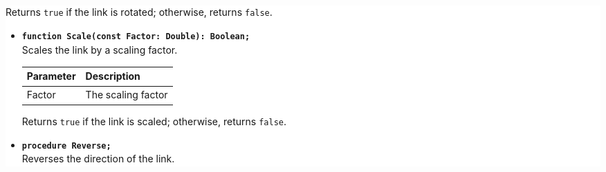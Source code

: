   Returns `true` if the link is rotated; otherwise, returns `false`.

- **`function Scale(const Factor: Double): Boolean;`** \
  Scales the link by a scaling factor.

  | Parameter   | Description                                                                 |
  |-------------|-----------------------------------------------------------------------------|
  | Factor      | The scaling factor                                                          |

  Returns `true` if the link is scaled; otherwise, returns `false`.

- **`procedure Reverse;`** \
  Reverses the direction of the link.
